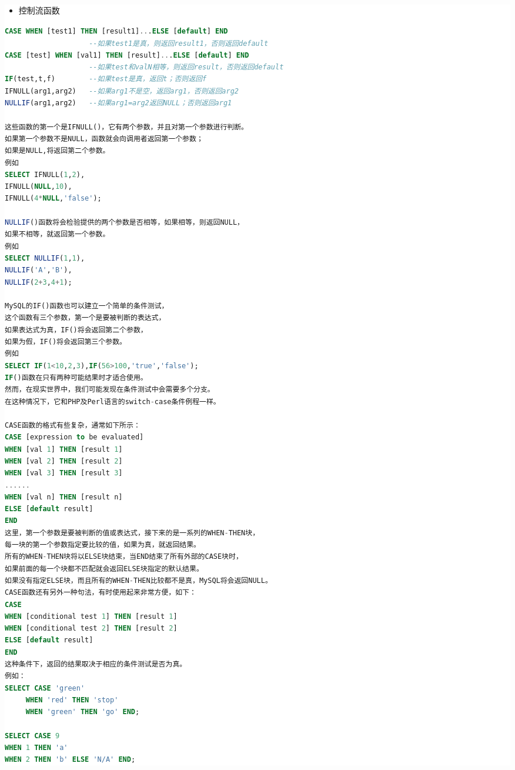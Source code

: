 - 控制流函数
```sql
CASE WHEN [test1] THEN [result1]...ELSE [default] END 
                    --如果test1是真，则返回result1，否则返回default
CASE [test] WHEN [val1] THEN [result]...ELSE [default] END  
                    --如果test和valN相等，则返回result，否则返回default
IF(test,t,f)        --如果test是真，返回t；否则返回f
IFNULL(arg1,arg2)   --如果arg1不是空，返回arg1，否则返回arg2
NULLIF(arg1,arg2)   --如果arg1=arg2返回NULL；否则返回arg1

这些函数的第一个是IFNULL()，它有两个参数，并且对第一个参数进行判断。
如果第一个参数不是NULL，函数就会向调用者返回第一个参数；
如果是NULL,将返回第二个参数。
例如
SELECT IFNULL(1,2), 
IFNULL(NULL,10),
IFNULL(4*NULL,'false');

NULLIF()函数将会检验提供的两个参数是否相等，如果相等，则返回NULL，
如果不相等，就返回第一个参数。
例如
SELECT NULLIF(1,1),
NULLIF('A','B'),
NULLIF(2+3,4+1);

MySQL的IF()函数也可以建立一个简单的条件测试，
这个函数有三个参数，第一个是要被判断的表达式，
如果表达式为真，IF()将会返回第二个参数，
如果为假，IF()将会返回第三个参数。
例如
SELECT IF(1<10,2,3),IF(56>100,'true','false');
IF()函数在只有两种可能结果时才适合使用。
然而，在现实世界中，我们可能发现在条件测试中会需要多个分支。
在这种情况下，它和PHP及Perl语言的switch-case条件例程一样。

CASE函数的格式有些复杂，通常如下所示：
CASE [expression to be evaluated]
WHEN [val 1] THEN [result 1]
WHEN [val 2] THEN [result 2]
WHEN [val 3] THEN [result 3]
......
WHEN [val n] THEN [result n]
ELSE [default result]
END
这里，第一个参数是要被判断的值或表达式，接下来的是一系列的WHEN-THEN块，
每一块的第一个参数指定要比较的值，如果为真，就返回结果。
所有的WHEN-THEN块将以ELSE块结束，当END结束了所有外部的CASE块时，
如果前面的每一个块都不匹配就会返回ELSE块指定的默认结果。
如果没有指定ELSE块，而且所有的WHEN-THEN比较都不是真，MySQL将会返回NULL。
CASE函数还有另外一种句法，有时使用起来非常方便，如下：
CASE
WHEN [conditional test 1] THEN [result 1]
WHEN [conditional test 2] THEN [result 2]
ELSE [default result]
END
这种条件下，返回的结果取决于相应的条件测试是否为真。
例如：
SELECT CASE 'green'
     WHEN 'red' THEN 'stop'
     WHEN 'green' THEN 'go' END;

SELECT CASE 9 
WHEN 1 THEN 'a'
WHEN 2 THEN 'b' ELSE 'N/A' END;
```